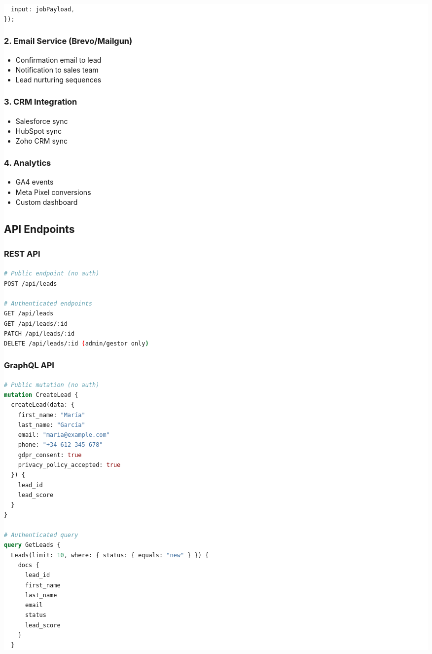 ```typescript
  input: jobPayload,
});
```

### 2. Email Service (Brevo/Mailgun)
- Confirmation email to lead
- Notification to sales team
- Lead nurturing sequences

### 3. CRM Integration
- Salesforce sync
- HubSpot sync
- Zoho CRM sync

### 4. Analytics
- GA4 events
- Meta Pixel conversions
- Custom dashboard

## API Endpoints

### REST API
```bash
# Public endpoint (no auth)
POST /api/leads

# Authenticated endpoints
GET /api/leads
GET /api/leads/:id
PATCH /api/leads/:id
DELETE /api/leads/:id (admin/gestor only)
```

### GraphQL API
```graphql
# Public mutation (no auth)
mutation CreateLead {
  createLead(data: {
    first_name: "María"
    last_name: "García"
    email: "maria@example.com"
    phone: "+34 612 345 678"
    gdpr_consent: true
    privacy_policy_accepted: true
  }) {
    lead_id
    lead_score
  }
}

# Authenticated query
query GetLeads {
  Leads(limit: 10, where: { status: { equals: "new" } }) {
    docs {
      lead_id
      first_name
      last_name
      email
      status
      lead_score
    }
  }
```